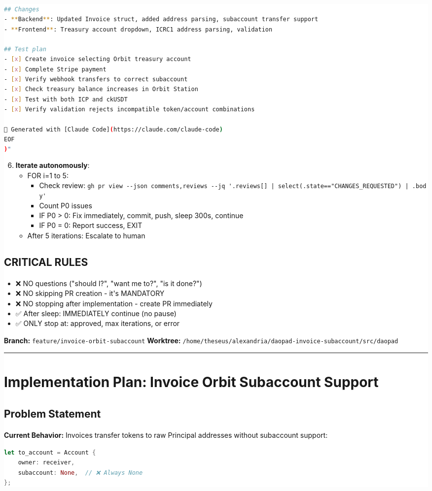    ```bash
## Changes
- **Backend**: Updated Invoice struct, added address parsing, subaccount transfer support
- **Frontend**: Treasury account dropdown, ICRC1 address parsing, validation

## Test plan
- [x] Create invoice selecting Orbit treasury account
- [x] Complete Stripe payment
- [x] Verify webhook transfers to correct subaccount
- [x] Check treasury balance increases in Orbit Station
- [x] Test with both ICP and ckUSDT
- [x] Verify validation rejects incompatible token/account combinations

🤖 Generated with [Claude Code](https://claude.com/claude-code)
EOF
)"
   ```
6. **Iterate autonomously**:
   - FOR i=1 to 5:
     - Check review: `gh pr view --json comments,reviews --jq '.reviews[] | select(.state=="CHANGES_REQUESTED") | .body'`
     - Count P0 issues
     - IF P0 > 0: Fix immediately, commit, push, sleep 300s, continue
     - IF P0 = 0: Report success, EXIT
   - After 5 iterations: Escalate to human

## CRITICAL RULES
- ❌ NO questions ("should I?", "want me to?", "is it done?")
- ❌ NO skipping PR creation - it's MANDATORY
- ❌ NO stopping after implementation - create PR immediately
- ✅ After sleep: IMMEDIATELY continue (no pause)
- ✅ ONLY stop at: approved, max iterations, or error

**Branch:** `feature/invoice-orbit-subaccount`
**Worktree:** `/home/theseus/alexandria/daopad-invoice-subaccount/src/daopad`

---

# Implementation Plan: Invoice Orbit Subaccount Support

## Problem Statement

**Current Behavior:**
Invoices transfer tokens to raw Principal addresses without subaccount support:
```rust
let to_account = Account {
    owner: receiver,
    subaccount: None,  // ❌ Always None
};
```
